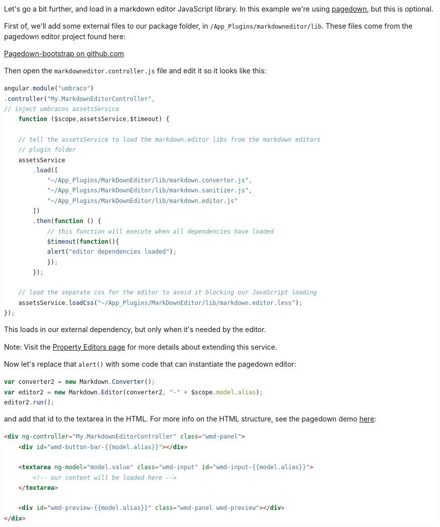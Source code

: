 Let's go a bit further, and load in a markdown editor JavaScript library. In this example we're using [pagedown][PagedownBootstrap], but this is optional.

First of, we'll add some external files to our package folder, in `/App_Plugins/markdowneditor/lib`. These files come from the pagedown editor project found here:

[Pagedown-bootstrap on github.com][PagedownBootstrap]

[PagedownBootstrap]: https://github.com/samwillis/pagedown-bootstrap

Then open the `markdowneditor.controller.js` file and edit it so it looks like this:

```javascript
angular.module("umbraco")
.controller("My.MarkdownEditorController",
// inject umbracos assetsService
    function ($scope,assetsService,$timeout) {

    // tell the assetsService to load the markdown.editor libs from the markdown editors
    // plugin folder
    assetsService
        .load([
            "~/App_Plugins/MarkDownEditor/lib/markdown.converter.js",
            "~/App_Plugins/MarkDownEditor/lib/markdown.sanitizer.js",
            "~/App_Plugins/MarkDownEditor/lib/markdown.editor.js"
        ])
        .then(function () {
            // this function will execute when all dependencies have loaded
            $timeout(function(){
            alert("editor dependencies loaded");
            });
        });

    // load the separate css for the editor to avoid it blocking our JavaScript loading
    assetsService.loadCss("~/App_Plugins/MarkDownEditor/lib/markdown.editor.less");
});
```

This loads in our external dependency, but only when it's needed by the editor.

Note: Visit the [Property Editors page](https://our.umbraco.com/documentation/Extending/Property-Editors/) for more details about extending this service.

Now let's replace that `alert()` with some code that can instantiate the pagedown editor:

```javascript
var converter2 = new Markdown.Converter();
var editor2 = new Markdown.Editor(converter2, "-" + $scope.model.alias);
editor2.run();
```

and add that id to the textarea in the HTML. For more info on the HTML structure, see the pagedown demo [here](https://github.com/samwillis/pagedown-bootstrap/blob/master/demo/browser/demo.html):

```html
<div ng-controller="My.MarkdownEditorController" class="wmd-panel">
    <div id="wmd-button-bar-{{model.alias}}"></div>

    <textarea ng-model="model.value" class="wmd-input" id="wmd-input-{{model.alias}}">
        <!-- our content will be loaded here -->
    </textarea>

    <div id="wmd-preview-{{model.alias}}" class="wmd-panel wmd-preview"></div>
</div>
```
